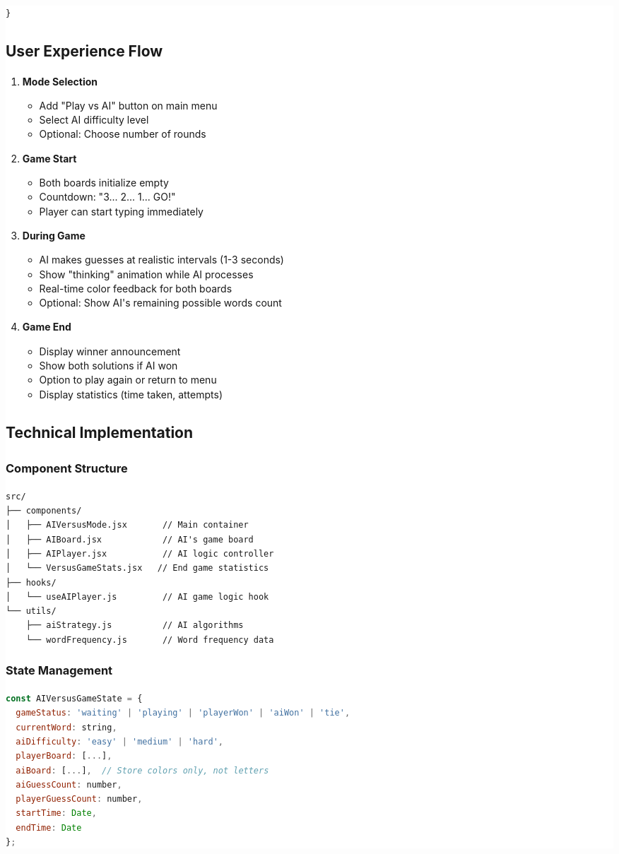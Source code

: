 ```javascript
}
```

## User Experience Flow

1. **Mode Selection**
   - Add "Play vs AI" button on main menu
   - Select AI difficulty level
   - Optional: Choose number of rounds

2. **Game Start**
   - Both boards initialize empty
   - Countdown: "3... 2... 1... GO!"
   - Player can start typing immediately

3. **During Game**
   - AI makes guesses at realistic intervals (1-3 seconds)
   - Show "thinking" animation while AI processes
   - Real-time color feedback for both boards
   - Optional: Show AI's remaining possible words count

4. **Game End**
   - Display winner announcement
   - Show both solutions if AI won
   - Option to play again or return to menu
   - Display statistics (time taken, attempts)

## Technical Implementation

### Component Structure

```
src/
├── components/
│   ├── AIVersusMode.jsx       // Main container
│   ├── AIBoard.jsx            // AI's game board
│   ├── AIPlayer.jsx           // AI logic controller
│   └── VersusGameStats.jsx   // End game statistics
├── hooks/
│   └── useAIPlayer.js         // AI game logic hook
└── utils/
    ├── aiStrategy.js          // AI algorithms
    └── wordFrequency.js       // Word frequency data
```

### State Management

```javascript
const AIVersusGameState = {
  gameStatus: 'waiting' | 'playing' | 'playerWon' | 'aiWon' | 'tie',
  currentWord: string,
  aiDifficulty: 'easy' | 'medium' | 'hard',
  playerBoard: [...],
  aiBoard: [...],  // Store colors only, not letters
  aiGuessCount: number,
  playerGuessCount: number,
  startTime: Date,
  endTime: Date
};
```
